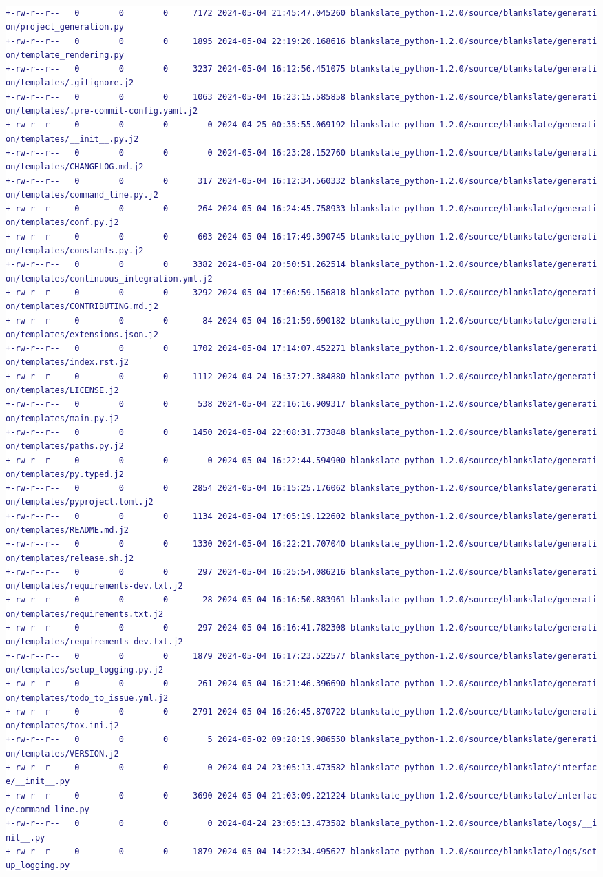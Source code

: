 ```diff
+-rw-r--r--   0        0        0     7172 2024-05-04 21:45:47.045260 blankslate_python-1.2.0/source/blankslate/generation/project_generation.py
+-rw-r--r--   0        0        0     1895 2024-05-04 22:19:20.168616 blankslate_python-1.2.0/source/blankslate/generation/template_rendering.py
+-rw-r--r--   0        0        0     3237 2024-05-04 16:12:56.451075 blankslate_python-1.2.0/source/blankslate/generation/templates/.gitignore.j2
+-rw-r--r--   0        0        0     1063 2024-05-04 16:23:15.585858 blankslate_python-1.2.0/source/blankslate/generation/templates/.pre-commit-config.yaml.j2
+-rw-r--r--   0        0        0        0 2024-04-25 00:35:55.069192 blankslate_python-1.2.0/source/blankslate/generation/templates/__init__.py.j2
+-rw-r--r--   0        0        0        0 2024-05-04 16:23:28.152760 blankslate_python-1.2.0/source/blankslate/generation/templates/CHANGELOG.md.j2
+-rw-r--r--   0        0        0      317 2024-05-04 16:12:34.560332 blankslate_python-1.2.0/source/blankslate/generation/templates/command_line.py.j2
+-rw-r--r--   0        0        0      264 2024-05-04 16:24:45.758933 blankslate_python-1.2.0/source/blankslate/generation/templates/conf.py.j2
+-rw-r--r--   0        0        0      603 2024-05-04 16:17:49.390745 blankslate_python-1.2.0/source/blankslate/generation/templates/constants.py.j2
+-rw-r--r--   0        0        0     3382 2024-05-04 20:50:51.262514 blankslate_python-1.2.0/source/blankslate/generation/templates/continuous_integration.yml.j2
+-rw-r--r--   0        0        0     3292 2024-05-04 17:06:59.156818 blankslate_python-1.2.0/source/blankslate/generation/templates/CONTRIBUTING.md.j2
+-rw-r--r--   0        0        0       84 2024-05-04 16:21:59.690182 blankslate_python-1.2.0/source/blankslate/generation/templates/extensions.json.j2
+-rw-r--r--   0        0        0     1702 2024-05-04 17:14:07.452271 blankslate_python-1.2.0/source/blankslate/generation/templates/index.rst.j2
+-rw-r--r--   0        0        0     1112 2024-04-24 16:37:27.384880 blankslate_python-1.2.0/source/blankslate/generation/templates/LICENSE.j2
+-rw-r--r--   0        0        0      538 2024-05-04 22:16:16.909317 blankslate_python-1.2.0/source/blankslate/generation/templates/main.py.j2
+-rw-r--r--   0        0        0     1450 2024-05-04 22:08:31.773848 blankslate_python-1.2.0/source/blankslate/generation/templates/paths.py.j2
+-rw-r--r--   0        0        0        0 2024-05-04 16:22:44.594900 blankslate_python-1.2.0/source/blankslate/generation/templates/py.typed.j2
+-rw-r--r--   0        0        0     2854 2024-05-04 16:15:25.176062 blankslate_python-1.2.0/source/blankslate/generation/templates/pyproject.toml.j2
+-rw-r--r--   0        0        0     1134 2024-05-04 17:05:19.122602 blankslate_python-1.2.0/source/blankslate/generation/templates/README.md.j2
+-rw-r--r--   0        0        0     1330 2024-05-04 16:22:21.707040 blankslate_python-1.2.0/source/blankslate/generation/templates/release.sh.j2
+-rw-r--r--   0        0        0      297 2024-05-04 16:25:54.086216 blankslate_python-1.2.0/source/blankslate/generation/templates/requirements-dev.txt.j2
+-rw-r--r--   0        0        0       28 2024-05-04 16:16:50.883961 blankslate_python-1.2.0/source/blankslate/generation/templates/requirements.txt.j2
+-rw-r--r--   0        0        0      297 2024-05-04 16:16:41.782308 blankslate_python-1.2.0/source/blankslate/generation/templates/requirements_dev.txt.j2
+-rw-r--r--   0        0        0     1879 2024-05-04 16:17:23.522577 blankslate_python-1.2.0/source/blankslate/generation/templates/setup_logging.py.j2
+-rw-r--r--   0        0        0      261 2024-05-04 16:21:46.396690 blankslate_python-1.2.0/source/blankslate/generation/templates/todo_to_issue.yml.j2
+-rw-r--r--   0        0        0     2791 2024-05-04 16:26:45.870722 blankslate_python-1.2.0/source/blankslate/generation/templates/tox.ini.j2
+-rw-r--r--   0        0        0        5 2024-05-02 09:28:19.986550 blankslate_python-1.2.0/source/blankslate/generation/templates/VERSION.j2
+-rw-r--r--   0        0        0        0 2024-04-24 23:05:13.473582 blankslate_python-1.2.0/source/blankslate/interface/__init__.py
+-rw-r--r--   0        0        0     3690 2024-05-04 21:03:09.221224 blankslate_python-1.2.0/source/blankslate/interface/command_line.py
+-rw-r--r--   0        0        0        0 2024-04-24 23:05:13.473582 blankslate_python-1.2.0/source/blankslate/logs/__init__.py
+-rw-r--r--   0        0        0     1879 2024-05-04 14:22:34.495627 blankslate_python-1.2.0/source/blankslate/logs/setup_logging.py
```